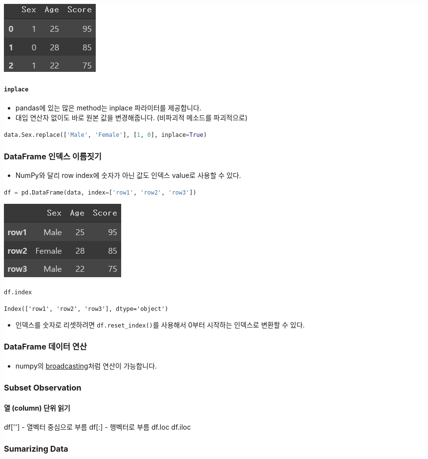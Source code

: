 ![df_replace](/assets/img/PlayDataNote/Day11/df_replace.png)

#### `inplace`
- pandas에 있는 많은 method는 inplace 파라미터를 제공합니다.
- 대입 연산자 없이도 바로 원본 값을 변경해줍니다. (비파괴적 메소드를 파괴적으로)
```python
data.Sex.replace(['Male', 'Female'], [1, 0], inplace=True)
```

### DataFrame 인덱스 이름짓기
- NumPy와 달리 row index에 숫자가 아닌 값도 인덱스 value로 사용할 수 있다.
```python
df = pd.DataFrame(data, index=['row1', 'row2', 'row3'])
```
![df_rowname](/assets/img/PlayDataNote/Day11/df_rowname.png)
```python
df.index
```
```
Index(['row1', 'row2', 'row3'], dtype='object')
```

- 인덱스를 숫자로 리셋하려면 `df.reset_index()`를 사용해서 0부터 시작하는 인덱스로 변환할 수 있다.

### DataFrame 데이터 연산
- numpy의 [broadcasting](#브로드캐스팅-broadcasting)처럼 연산이 가능합니다.

### Subset Observation

#### 열 (column) 단위 읽기
df[''] - 열벡터 중심으로 부름
df[:] - 행벡터로 부름
df.loc
df.iloc
#### 

### Sumarizing Data
